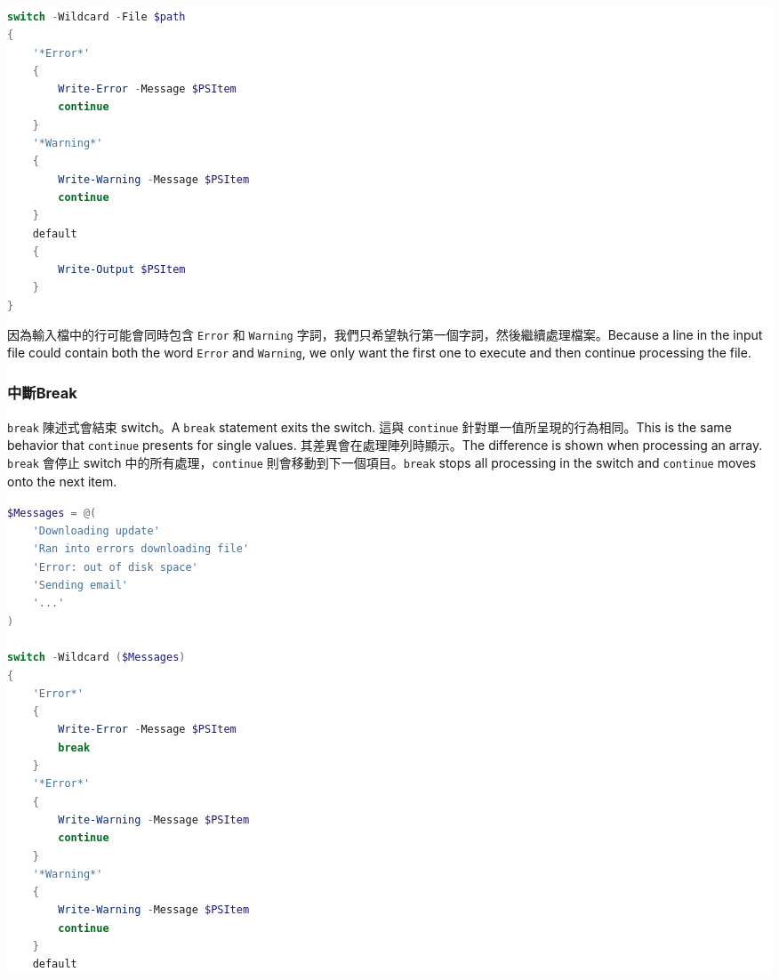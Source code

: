 ``` powershell
switch -Wildcard -File $path
{
    '*Error*'
    {
        Write-Error -Message $PSItem
        continue
    }
    '*Warning*'
    {
        Write-Warning -Message $PSItem
        continue
    }
    default
    {
        Write-Output $PSItem
    }
}
```

<span data-ttu-id="4361a-179">因為輸入檔中的行可能會同時包含 `Error` 和 `Warning` 字詞，我們只希望執行第一個字詞，然後繼續處理檔案。</span><span class="sxs-lookup"><span data-stu-id="4361a-179">Because a line in the input file could contain both the word `Error` and `Warning`, we only want the first one to execute and then continue processing the file.</span></span>

### <a name="break"></a><span data-ttu-id="4361a-180">中斷</span><span class="sxs-lookup"><span data-stu-id="4361a-180">Break</span></span>

<span data-ttu-id="4361a-181">`break` 陳述式會結束 switch。</span><span class="sxs-lookup"><span data-stu-id="4361a-181">A `break` statement exits the switch.</span></span> <span data-ttu-id="4361a-182">這與 `continue` 針對單一值所呈現的行為相同。</span><span class="sxs-lookup"><span data-stu-id="4361a-182">This is the same behavior that `continue` presents for single values.</span></span> <span data-ttu-id="4361a-183">其差異會在處理陣列時顯示。</span><span class="sxs-lookup"><span data-stu-id="4361a-183">The difference is shown when processing an array.</span></span> <span data-ttu-id="4361a-184">`break` 會停止 switch 中的所有處理，`continue` 則會移動到下一個項目。</span><span class="sxs-lookup"><span data-stu-id="4361a-184">`break` stops all processing in the switch and `continue` moves onto the next item.</span></span>

``` powershell
$Messages = @(
    'Downloading update'
    'Ran into errors downloading file'
    'Error: out of disk space'
    'Sending email'
    '...'
)

switch -Wildcard ($Messages)
{
    'Error*'
    {
        Write-Error -Message $PSItem
        break
    }
    '*Error*'
    {
        Write-Warning -Message $PSItem
        continue
    }
    '*Warning*'
    {
        Write-Warning -Message $PSItem
        continue
    }
    default
```